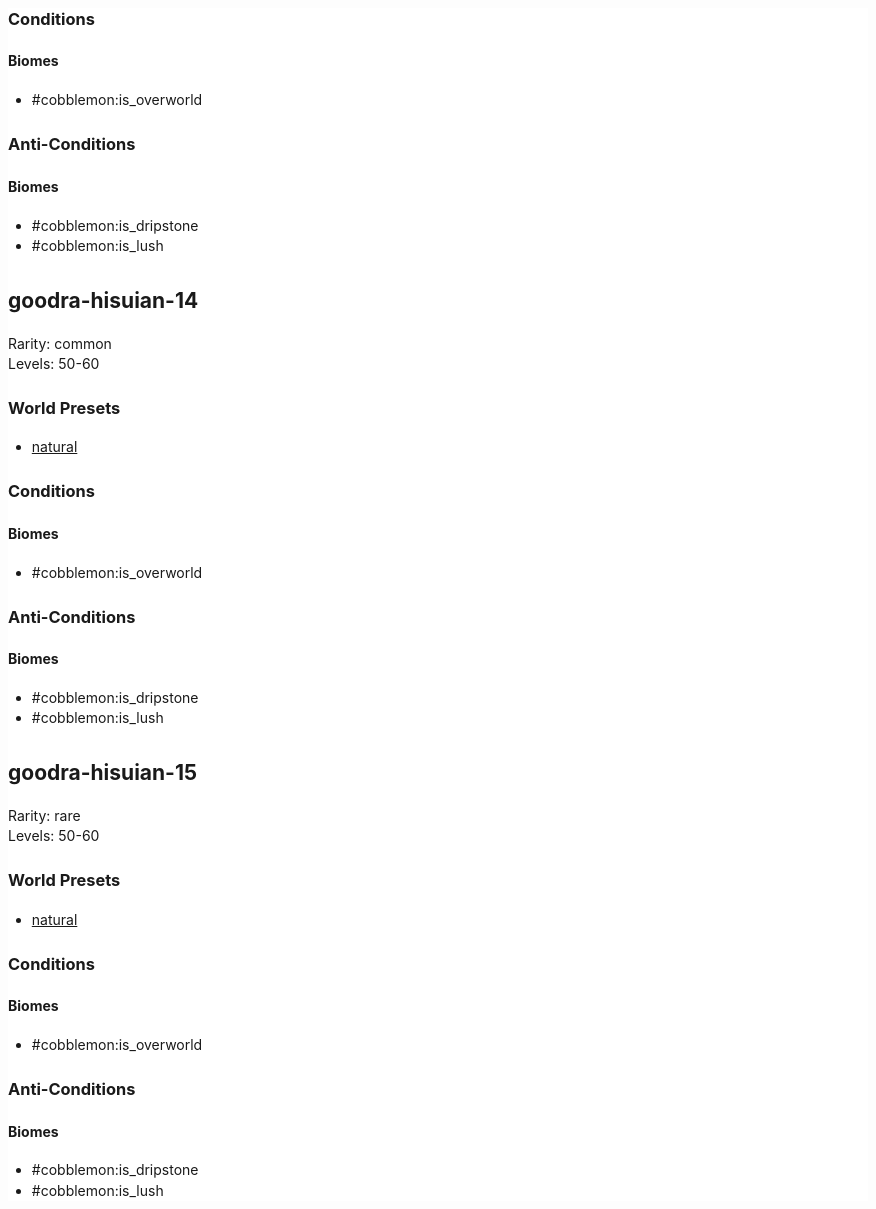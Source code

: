 ### Conditions  
  
#### Biomes  
  * #cobblemon:is_overworld
  
  
### Anti-Conditions  
  
#### Biomes  
  * #cobblemon:is_dripstone
  * #cobblemon:is_lush
  
  
## goodra-hisuian-14  
Rarity: common  
Levels: 50-60  
  
### World Presets  
* [natural](/data/world_presets/natural.md)  
  
### Conditions  
  
#### Biomes  
  * #cobblemon:is_overworld
  
  
### Anti-Conditions  
  
#### Biomes  
  * #cobblemon:is_dripstone
  * #cobblemon:is_lush
  
  
## goodra-hisuian-15  
Rarity: rare  
Levels: 50-60  
  
### World Presets  
* [natural](/data/world_presets/natural.md)  
  
### Conditions  
  
#### Biomes  
  * #cobblemon:is_overworld
  
  
### Anti-Conditions  
  
#### Biomes  
  * #cobblemon:is_dripstone
  * #cobblemon:is_lush
  